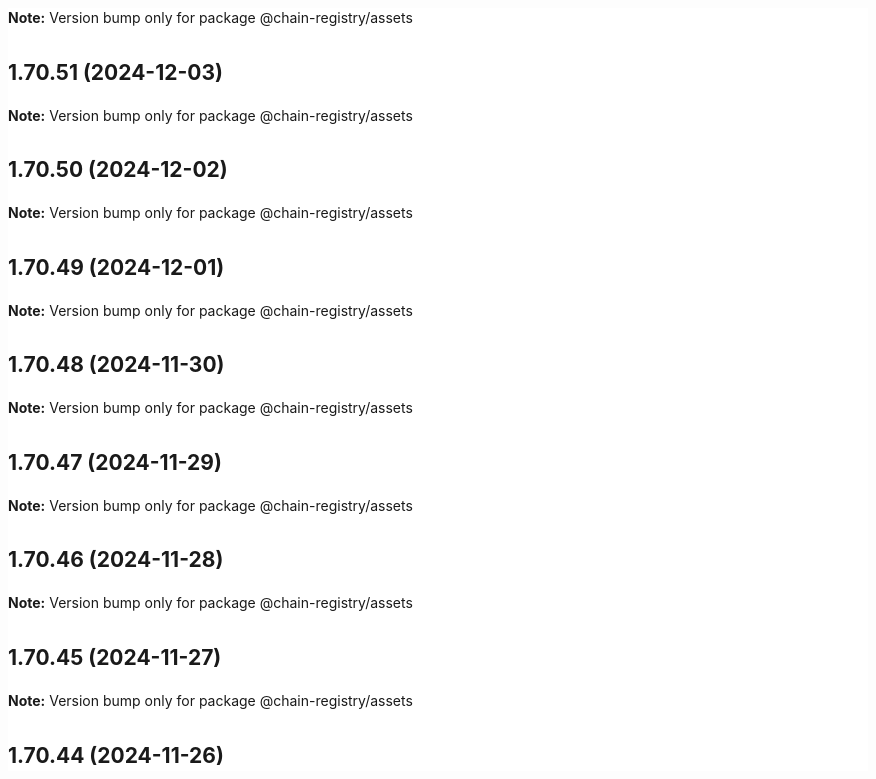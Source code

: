 **Note:** Version bump only for package @chain-registry/assets





## 1.70.51 (2024-12-03)

**Note:** Version bump only for package @chain-registry/assets





## 1.70.50 (2024-12-02)

**Note:** Version bump only for package @chain-registry/assets





## 1.70.49 (2024-12-01)

**Note:** Version bump only for package @chain-registry/assets





## 1.70.48 (2024-11-30)

**Note:** Version bump only for package @chain-registry/assets





## 1.70.47 (2024-11-29)

**Note:** Version bump only for package @chain-registry/assets





## 1.70.46 (2024-11-28)

**Note:** Version bump only for package @chain-registry/assets





## 1.70.45 (2024-11-27)

**Note:** Version bump only for package @chain-registry/assets





## 1.70.44 (2024-11-26)
